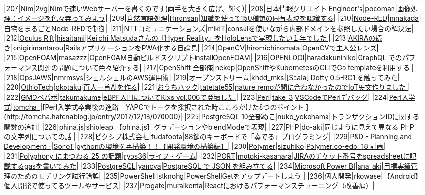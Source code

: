 |207|[Nim](https://qiita.com/advent-calendar/2017/nim)|[2vg](https://qiita.com/2vg)|[Nimで速いWebサーバーを書くのです(両手を大きく広げ、輝く)](https://qiita.com/2vg/items/4223e034c655f3930558)|
|208|[日本情報クリエイト Engineer's](https://qiita.com/advent-calendar/2017/njc)|[pocoman](https://qiita.com/pocoman)|[画像処理：イメージを色々弄ってみよう](https://qiita.com/pocoman/items/f0e0fa4990afa285cc64)|
|209|[自然言語処理](https://qiita.com/advent-calendar/2017/nlp)|[Hironsan](https://qiita.com/Hironsan)|[知識を使って150種類の固有表現を認識する](https://qiita.com/Hironsan/items/62b493d92712e862e5aa)|
|210|[Node-RED](https://qiita.com/advent-calendar/2017/nodered)|[mnakada](https://qiita.com/mnakada)|[自宅をまるごとNode-REDで制御](https://qiita.com/mnakada/items/c3ad7897047983388b50)|
|211|[NTTコミュニケーションズ](https://qiita.com/advent-calendar/2017/nttcom)|[mikiT](https://qiita.com/mikiT)|[consulを使いながら内部ドメインを参照したい場合の解決法](https://qiita.com/mikiT/items/fca7a6afe83c73b89a5e)|
|212|[Oculus Rift](https://qiita.com/advent-calendar/2017/oculus-rift)|[hisaitami](https://qiita.com/hisaitami)|[Keiichi Matsudaさんの『Hyper Reality』をHoloLensで実現したい１年でした ](http://hisaitami.hatenablog.com/entry/2017/12/18/000122)|
|213|[AKIRAの続き](https://qiita.com/advent-calendar/2017/onigirimantarou)|[onigirimantarou](https://qiita.com/onigirimantarou)|[RailsアプリケーションをPWA化する目論見](https://qiita.com/onigirimantarou/items/1beb8daa52db6fe3d17c)|
|214|[OpenCV](https://qiita.com/advent-calendar/2017/opencv)|[hiromichinomata](https://qiita.com/hiromichinomata)|[OpenCVで主人公レンズ](https://qiita.com/hiromichinomata/items/d991e8a6c1d582f869e4)|
|215|[OpenFOAM](https://qiita.com/advent-calendar/2017/openfoam)|[masazzz](https://qiita.com/masazzz)|[OpenFOAM自動ビルドスクリプトinstallOpenFOAM](https://qiita.com/masazzz/items/857390c15a639deba4bb)|
|216|[OPENLOGI](https://qiita.com/advent-calendar/2017/openlogi)|[haradakunihiko](https://qiita.com/haradakunihiko)|[GraphQL でのパフォーマンス関連の問題について色々紹介する](https://qiita.com/haradakunihiko/items/7148a8b36f1e4e5d60b1)|
|217|[OpenShift 全部俺](https://qiita.com/advent-calendar/2017/openshift)|[nekop](https://qiita.com/nekop)|[OpenShiftやKubernetesのCLIでGo templateを利用する ](http://nekop.hatenablog.com/entry/2017/12/18/181035)|
|218|[OpsJAWS](https://qiita.com/advent-calendar/2017/opsjaws)|[nmrmsys](https://qiita.com/nmrmsys)|[シェルシェルのAWS運用術](https://qiita.com/nmrmsys/items/007ee1a91fc031f03fe8)|
|219|[オープンストリーム](https://qiita.com/advent-calendar/2017/opst-advent2017)|[khdd_mks](https://qiita.com/khdd_mks)|[[Scala] Dotty 0.5-RC1 を触ってみた](https://qiita.com/khdd_mks/items/272d88bfcde5a4176788)|
|220|[OthloTech](https://qiita.com/advent-calendar/2017/othlotech)|[okotaku](https://qiita.com/okotaku)|[百人一首AIを作る](https://qiita.com/okotaku/items/e3556959297b2cabfe44)|
|221|[おうちハック](https://qiita.com/advent-calendar/2017/ouch-hack)|[tatetate55](https://qiita.com/tatetate55)|[nature remoが間に合わなかったのでIoT矢文作りました ](http://www.tatetate55.com/entry/2017/12/18/000000)|
|222|[GMOペパボ](https://qiita.com/advent-calendar/2017/pepabo)|[takumakume](https://qiita.com/takumakume)|[eBPF入門についてKixs vol.006で登壇した ](https://takumakume.tech/blog/2017-12-18-ebpf-getting-started/)|
|223|[Perl](https://qiita.com/advent-calendar/2017/perl)|[take_3](https://qiita.com/take_3)|[VSCodeでPerlデバッグ](https://qiita.com/take_3/items/e889be9878e8516c89a3)|
|224|[Perl入学式](https://qiita.com/advent-calendar/2017/perl-entrance)|[tomcha_](https://qiita.com/tomcha_)|[Perl入学式卒業後の進路　YAPCでトークを採択された時こころがけた8つのポイント ](http://tomcha.hatenablog.jp/entry/2017/12/18/070000)|
|225|[PostgreSQL 10全部ぬこ](https://qiita.com/advent-calendar/2017/pg10-nuko-only)|[nuko_yokohama](https://qiita.com/nuko_yokohama)|[トランザクションIDに関する関数の追加](https://qiita.com/nuko_yokohama/items/f5f9401d9bfb85442dba)|
|226|[phina.js](https://qiita.com/advent-calendar/2017/phinajs)|[shioleap](https://qiita.com/shioleap)|[【phina.js】グラデーションやblendModeで表現](https://qiita.com/shioleap/items/2fe0335beb39de217660)|
|227|[PHP](https://qiita.com/advent-calendar/2017/php)|[do-aki](https://qiita.com/do-aki)|[同じように見えて異なる PHP の文字列についての話 ](http://d.hatena.ne.jp/do_aki/20171218/1513575029)|
|228|[ピクシブ株式会社](https://qiita.com/advent-calendar/2017/pixiv)|[fudafoota](https://qiita.com/fudafoota)|[88鍵のキーボードで「奏でる」プログラミング](https://qiita.com/fudafoota/items/ed91e3f9abe1f1ddfea7)|
|229|[P&D - Planning and Development -](https://qiita.com/advent-calendar/2017/planningdev)|[SonoT](https://qiita.com/SonoT)|[pythonの環境を再構築！！【開発環境の構築編】](https://qiita.com/SonoT/items/091d2748deb16fb03653)|
|230|[Polymer](https://qiita.com/advent-calendar/2017/polymer)|[sizuhiko](https://qiita.com/sizuhiko)|[Polymer.co-edo '18 計画](https://qiita.com/sizuhiko/items/0c95bb8413633ca1733c)|
|231|[Polyphony にまつわる 25 の話題](https://qiita.com/advent-calendar/2017/polyphony)|[ryos36](https://qiita.com/ryos36)|[ライフ・ゲーム](https://qiita.com/ryos36/items/63807d596ad206705c0a)|
|232|[PORT](https://qiita.com/advent-calendar/2017/port)|[motoki-kasahara](https://qiita.com/motoki-kasahara)|[JIRAのチケット番号をspreadsheetに記載するgasを書いてみた](https://qiita.com/motoki-kasahara/items/2ba5512e85435a951b2f)|
|233|[PostgreSQL](https://qiita.com/advent-calendar/2017/postgresql)|[yancya](https://qiita.com/yancya)|[PostgreSQL で JSON を組み立てる](https://qiita.com/yancya/items/deee9c047703397d1623)|
|234|[Microsoft Power BI](https://qiita.com/advent-calendar/2017/power-bi)|[ana_aki](https://qiita.com/ana_aki)|[目標実績管理のためのモデリング試行錯誤](https://qiita.com/ana_aki/items/3a2c33ad3839d6accf6b)|
|235|[PowerShell](https://qiita.com/advent-calendar/2017/powershell)|[stknohg](https://qiita.com/stknohg)|[PowerShellGetをアップデートしよう ](http://blog.shibata.tech/entry/2017/12/18/004105)|
|236|[個人開発](https://qiita.com/advent-calendar/2017/private-development)|[rkowase](https://qiita.com/rkowase)|[【Android】個人開発で使ってるツールやサービス](https://qiita.com/rkowase/items/8041eebacfe53437729d)|
|237|[Progate](https://qiita.com/advent-calendar/2017/progate)|[muraikenta](https://qiita.com/muraikenta)|[Reactにおけるパフォーマンスチューニング（改善編）](https://qiita.com/muraikenta/items/21eb5b2e0d1c7c95e3b8)|